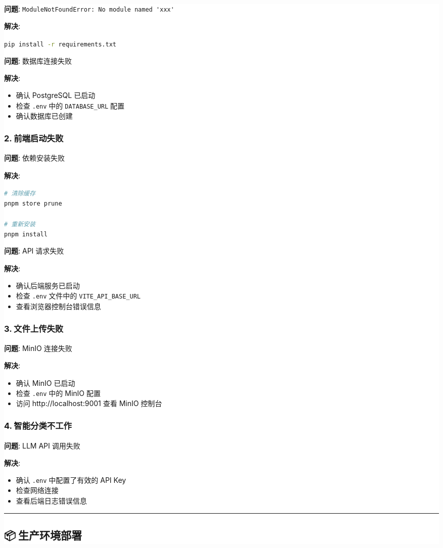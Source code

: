 **问题**: `ModuleNotFoundError: No module named 'xxx'`

**解决**: 
```bash
pip install -r requirements.txt
```

**问题**: 数据库连接失败

**解决**:
- 确认 PostgreSQL 已启动
- 检查 `.env` 中的 `DATABASE_URL` 配置
- 确认数据库已创建

### 2. 前端启动失败

**问题**: 依赖安装失败

**解决**:
```bash
# 清除缓存
pnpm store prune

# 重新安装
pnpm install
```

**问题**: API 请求失败

**解决**:
- 确认后端服务已启动
- 检查 `.env` 文件中的 `VITE_API_BASE_URL`
- 查看浏览器控制台错误信息

### 3. 文件上传失败

**问题**: MinIO 连接失败

**解决**:
- 确认 MinIO 已启动
- 检查 `.env` 中的 MinIO 配置
- 访问 http://localhost:9001 查看 MinIO 控制台

### 4. 智能分类不工作

**问题**: LLM API 调用失败

**解决**:
- 确认 `.env` 中配置了有效的 API Key
- 检查网络连接
- 查看后端日志错误信息

---

## 📦 生产环境部署
